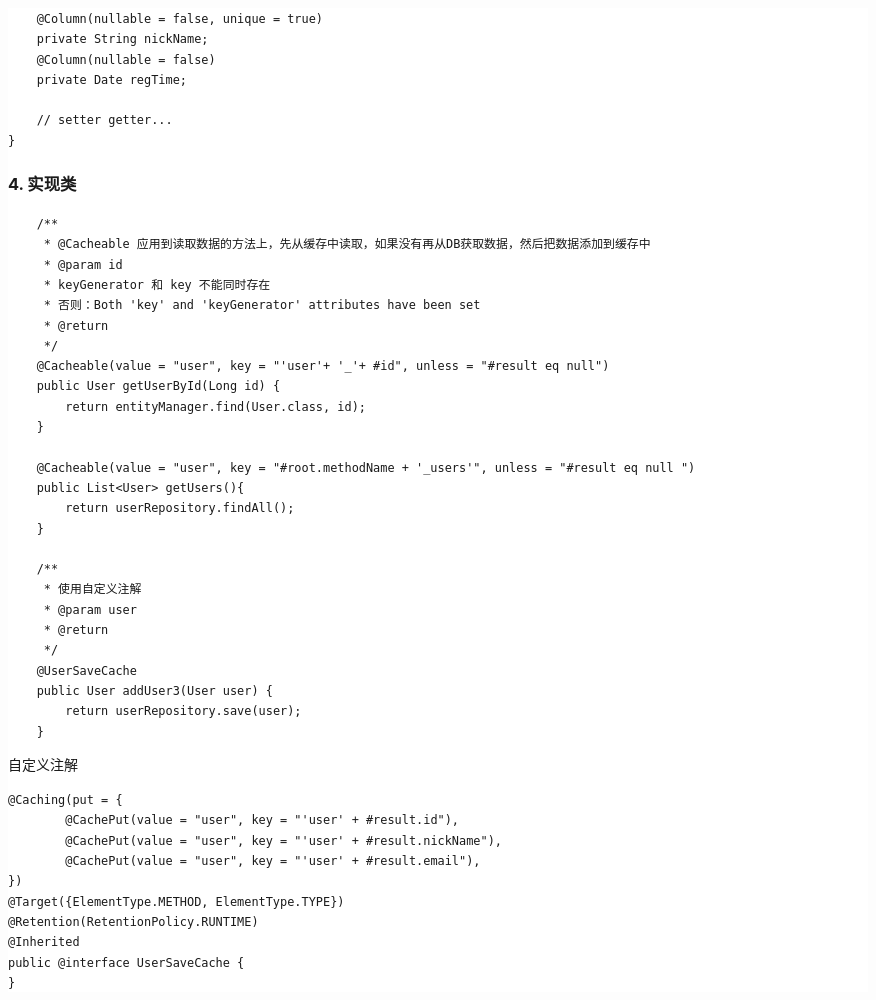 ```
    @Column(nullable = false, unique = true)
    private String nickName;
    @Column(nullable = false)
    private Date regTime;

    // setter getter...
}
```
### 4. 实现类

```
    /**
     * @Cacheable 应用到读取数据的方法上，先从缓存中读取，如果没有再从DB获取数据，然后把数据添加到缓存中
     * @param id
     * keyGenerator 和 key 不能同时存在
     * 否则：Both 'key' and 'keyGenerator' attributes have been set
     * @return
     */
    @Cacheable(value = "user", key = "'user'+ '_'+ #id", unless = "#result eq null")
    public User getUserById(Long id) {
        return entityManager.find(User.class, id);
    }

    @Cacheable(value = "user", key = "#root.methodName + '_users'", unless = "#result eq null ")
    public List<User> getUsers(){
        return userRepository.findAll();
    }

    /**
     * 使用自定义注解
     * @param user
     * @return
     */
    @UserSaveCache
    public User addUser3(User user) {
        return userRepository.save(user);
    }
```
自定义注解
```
@Caching(put = {
        @CachePut(value = "user", key = "'user' + #result.id"),
        @CachePut(value = "user", key = "'user' + #result.nickName"),
        @CachePut(value = "user", key = "'user' + #result.email"),
})
@Target({ElementType.METHOD, ElementType.TYPE})
@Retention(RetentionPolicy.RUNTIME)
@Inherited
public @interface UserSaveCache {
}
```
